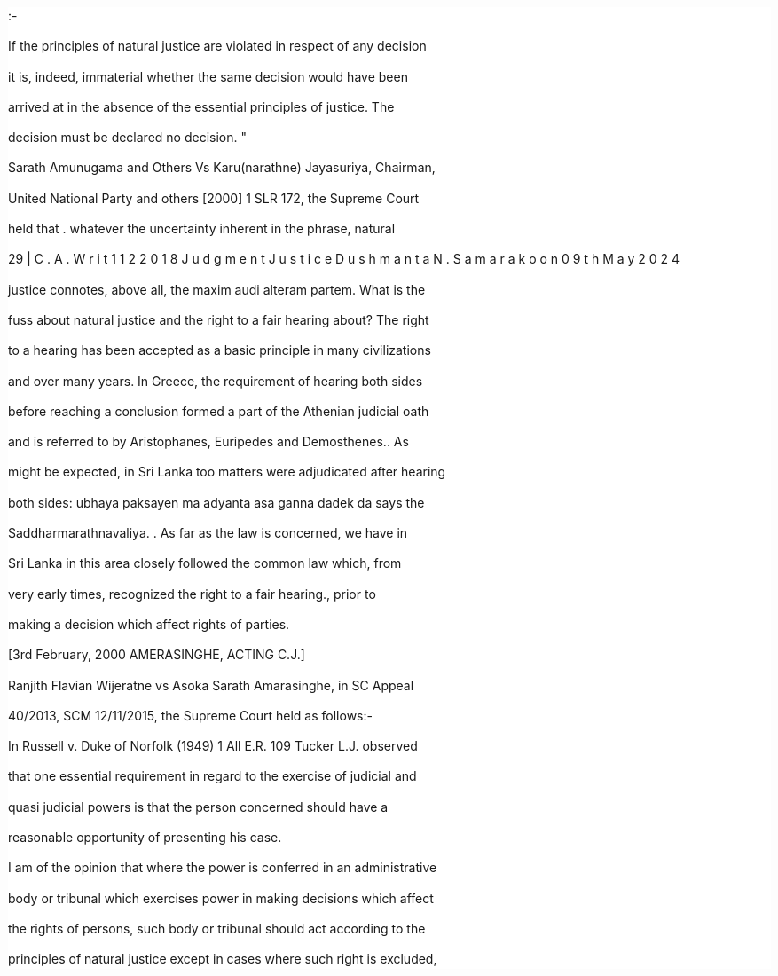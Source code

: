 :-

If the principles of natural justice are violated in respect of any decision

it is, indeed, immaterial whether the same decision would have been

arrived at in the absence of the essential principles of justice. The

decision must be declared no decision. "

Sarath Amunugama and Others Vs Karu(narathne) Jayasuriya, Chairman,

United National Party and others [2000] 1 SLR 172, the Supreme Court

held that . whatever the uncertainty inherent in the phrase, natural

29 | C . A . W r i t 1 1 2 2 0 1 8 J u d g m e n t J u s t i c e D u s h m a n t a N . S a m a r a k o o n 0 9 t h M a y 2 0 2 4

justice connotes, above all, the maxim audi alteram partem. What is the

fuss about natural justice and the right to a fair hearing about? The right

to a hearing has been accepted as a basic principle in many civilizations

and over many years. In Greece, the requirement of hearing both sides

before reaching a conclusion formed a part of the Athenian judicial oath

and is referred to by Aristophanes, Euripedes and Demosthenes.. As

might be expected, in Sri Lanka too matters were adjudicated after hearing

both sides: ubhaya paksayen ma adyanta asa ganna dadek da says the

Saddharmarathnavaliya. . As far as the law is concerned, we have in

Sri Lanka in this area closely followed the common law which, from

very early times, recognized the right to a fair hearing., prior to

making a decision which affect rights of parties.

[3rd February, 2000 AMERASINGHE, ACTING C.J.]

Ranjith Flavian Wijeratne vs Asoka Sarath Amarasinghe, in SC Appeal

40/2013, SCM 12/11/2015, the Supreme Court held as follows:-

In Russell v. Duke of Norfolk (1949) 1 All E.R. 109 Tucker L.J. observed

that one essential requirement in regard to the exercise of judicial and

quasi judicial powers is that the person concerned should have a

reasonable opportunity of presenting his case.

I am of the opinion that where the power is conferred in an administrative

body or tribunal which exercises power in making decisions which affect

the rights of persons, such body or tribunal should act according to the

principles of natural justice except in cases where such right is excluded,
